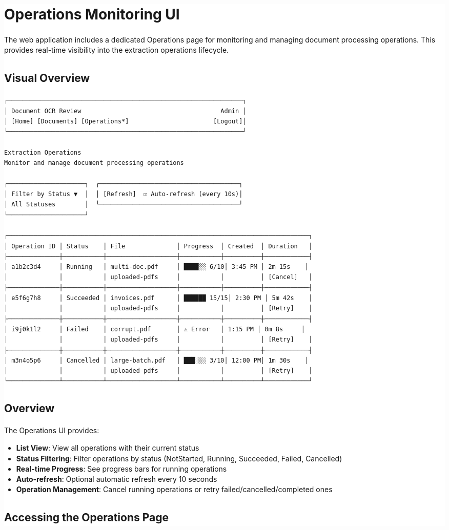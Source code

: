# Operations Monitoring UI

The web application includes a dedicated Operations page for monitoring and managing document processing operations. This provides real-time visibility into the extraction operations lifecycle.

## Visual Overview

```
┌────────────────────────────────────────────────────────────────┐
│ Document OCR Review                                      Admin │
│ [Home] [Documents] [Operations*]                       [Logout]│
└────────────────────────────────────────────────────────────────┘

Extraction Operations
Monitor and manage document processing operations

┌─────────────────────┐  ┌──────────────────────────────────────┐
│ Filter by Status ▼  │  │ [Refresh]  ☑ Auto-refresh (every 10s)│
│ All Statuses        │  └──────────────────────────────────────┘
└─────────────────────┘

┌──────────────────────────────────────────────────────────────────────────────────┐
│ Operation ID │ Status    │ File              │ Progress  │ Created  │ Duration   │
├──────────────┼───────────┼───────────────────┼───────────┼──────────┼────────────┤
│ a1b2c3d4     │ Running   │ multi-doc.pdf     │ ████░░ 6/10│ 3:45 PM │ 2m 15s    │
│              │           │ uploaded-pdfs     │           │          │ [Cancel]   │
├──────────────┼───────────┼───────────────────┼───────────┼──────────┼────────────┤
│ e5f6g7h8     │ Succeeded │ invoices.pdf      │ ██████ 15/15│ 2:30 PM │ 5m 42s    │
│              │           │ uploaded-pdfs     │           │          │ [Retry]    │
├──────────────┼───────────┼───────────────────┼───────────┼──────────┼────────────┤
│ i9j0k1l2     │ Failed    │ corrupt.pdf       │ ⚠ Error   │ 1:15 PM │ 0m 8s     │
│              │           │ uploaded-pdfs     │           │          │ [Retry]    │
├──────────────┼───────────┼───────────────────┼───────────┼──────────┼────────────┤
│ m3n4o5p6     │ Cancelled │ large-batch.pdf   │ ███░░░ 3/10│ 12:00 PM│ 1m 30s    │
│              │           │ uploaded-pdfs     │           │          │ [Retry]    │
└──────────────┴───────────┴───────────────────┴───────────┴──────────┴────────────┘
```

## Overview

The Operations UI provides:
- **List View**: View all operations with their current status
- **Status Filtering**: Filter operations by status (NotStarted, Running, Succeeded, Failed, Cancelled)
- **Real-time Progress**: See progress bars for running operations
- **Auto-refresh**: Optional automatic refresh every 10 seconds
- **Operation Management**: Cancel running operations or retry failed/cancelled/completed ones

## Accessing the Operations Page
